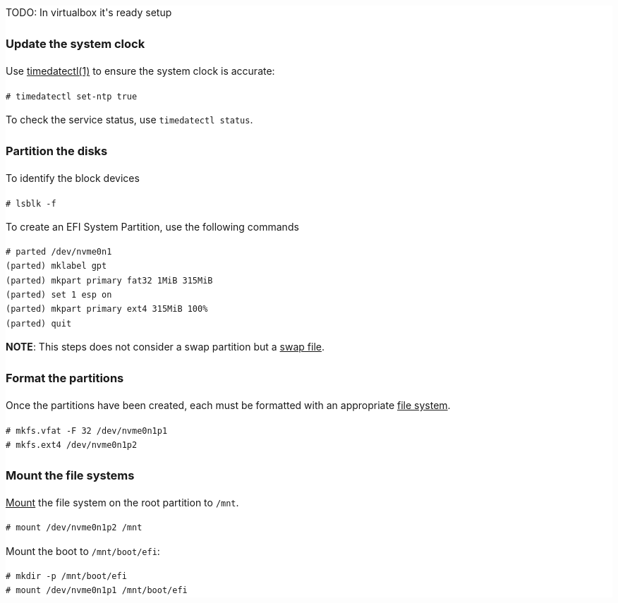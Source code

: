 TODO: In virtualbox it's ready setup

### Update the system clock
Use [timedatectl(1)](https://jlk.fjfi.cvut.cz/arch/manpages/man/timedatectl.1) to ensure the system clock is accurate:

```
# timedatectl set-ntp true
```

To check the service status, use `timedatectl status`.

### Partition the disks
To identify the block devices

```
# lsblk -f
```

To create an EFI System Partition, use the following commands

```
# parted /dev/nvme0n1
(parted) mklabel gpt
(parted) mkpart primary fat32 1MiB 315MiB
(parted) set 1 esp on
(parted) mkpart primary ext4 315MiB 100%
(parted) quit
```

**NOTE**: This steps does not consider a swap partition but a [swap file](https://wiki.archlinux.org/index.php/Swap#Swap_file).

### Format the partitions
Once the partitions have been created, each must be formatted with an appropriate [file system](https://wiki.archlinux.org/index.php/File_system).

```
# mkfs.vfat -F 32 /dev/nvme0n1p1
# mkfs.ext4 /dev/nvme0n1p2
```

### Mount the file systems
[Mount](https://wiki.archlinux.org/index.php/Mount) the file system on the root partition to `/mnt`.

```
# mount /dev/nvme0n1p2 /mnt
```

Mount the boot to `/mnt/boot/efi`:

```
# mkdir -p /mnt/boot/efi
# mount /dev/nvme0n1p1 /mnt/boot/efi
```
